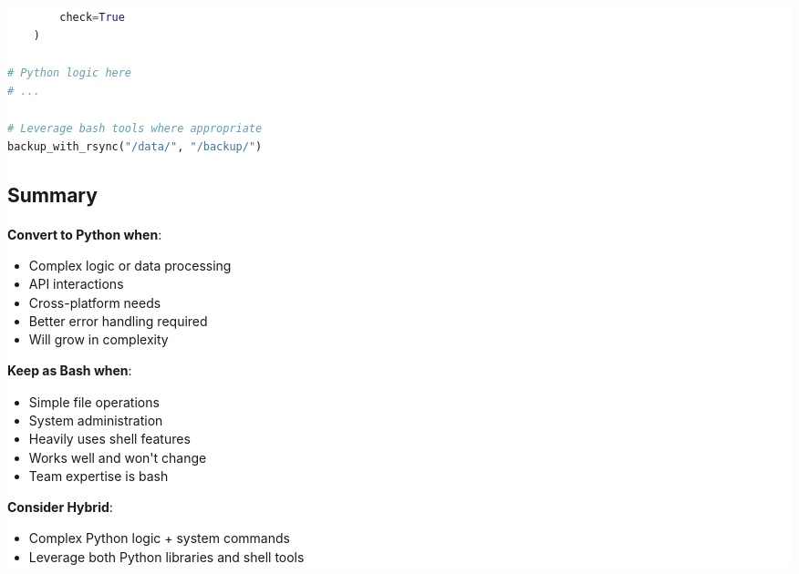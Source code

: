 ```python
        check=True
    )

# Python logic here
# ...

# Leverage bash tools where appropriate
backup_with_rsync("/data/", "/backup/")
```

## Summary

**Convert to Python when**:

- Complex logic or data processing
- API interactions
- Cross-platform needs
- Better error handling required
- Will grow in complexity

**Keep as Bash when**:

- Simple file operations
- System administration
- Heavily uses shell features
- Works well and won't change
- Team expertise is bash

**Consider Hybrid**:

- Complex Python logic + system commands
- Leverage both Python libraries and shell tools
